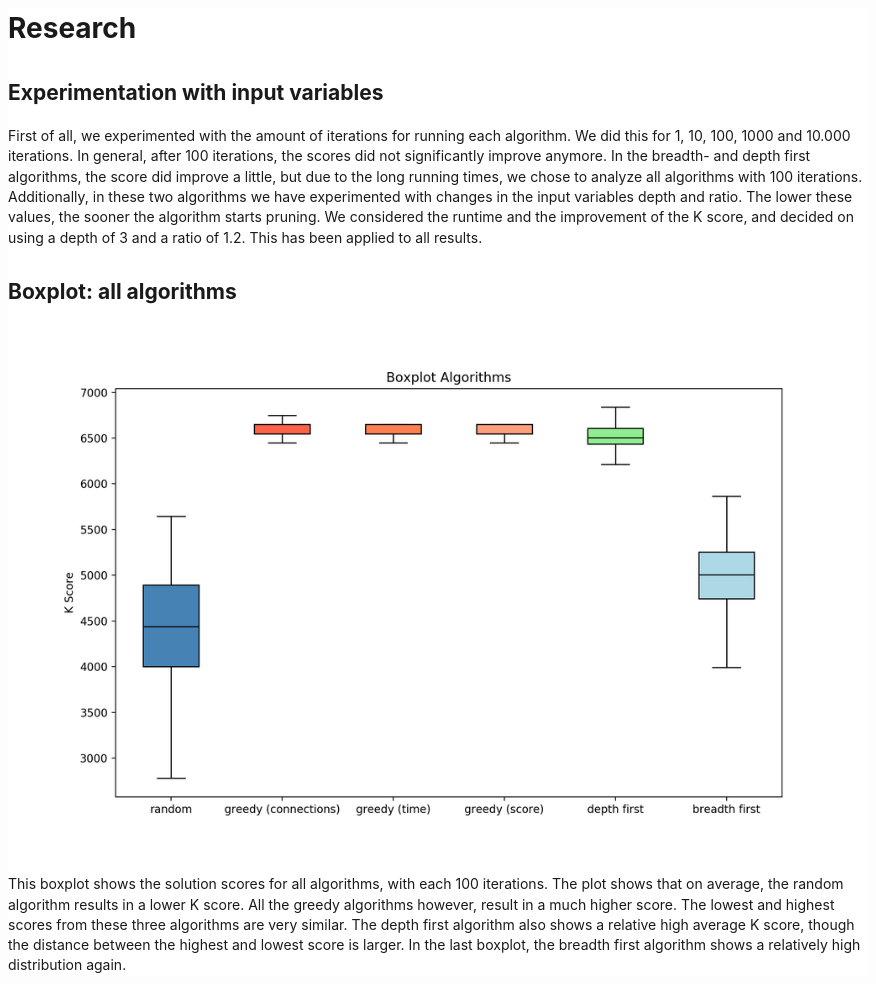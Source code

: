 # Research

## Experimentation with input variables
First of all, we experimented with the amount of iterations for running each algorithm. We did this for 1, 10, 100, 1000 and 10.000 iterations. In general, after 100 iterations, the scores did not significantly improve anymore. In the breadth- and depth first algorithms, the score did improve a little, but due to the long running times, we chose to analyze all algorithms with 100 iterations. Additionally, in these two algorithms we have experimented with changes in the input variables depth and ratio. The lower these values, the sooner the algorithm starts pruning. We considered the runtime and the improvement of the K score, and decided on using a depth of 3 and a ratio of 1.2. This has been applied to all results.


## Boxplot: all algorithms

<img src="boxplot_algorithms_100.png" alt="boxplot algorithm scores" width="100%">


This boxplot shows the solution scores for all algorithms, with each 100 iterations. The plot shows that on average, the random algorithm results in a lower K score. All the greedy algorithms however, result in a much higher score. The lowest and highest scores from these three algorithms are very similar. The depth first algorithm also shows a relative high average K score, though the distance between the highest and lowest score is larger. In the last boxplot, the breadth first algorithm shows a relatively high distribution again.
